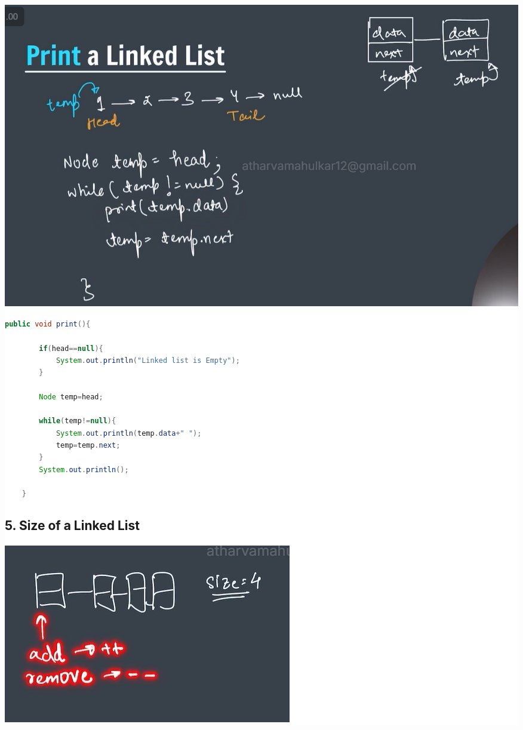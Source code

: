 ![image.png](../../Images/LL%20Notes/image%2010.png)

```java
public void print(){

        if(head==null){
            System.out.println("Linked list is Empty");
        }

        Node temp=head;
        
        while(temp!=null){
            System.out.println(temp.data+" ");
            temp=temp.next;
        }
        System.out.println();
        
    }
```

## 5. Size of a Linked List

![image.png](../../Images/LL%20Notes/image%2011.png)
